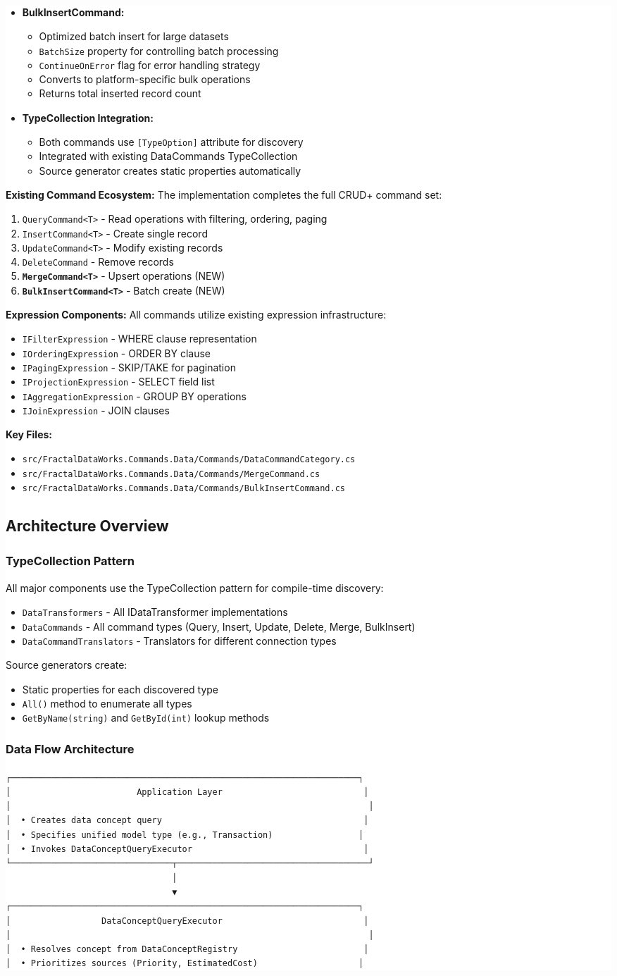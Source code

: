 - **BulkInsertCommand<T>:**
  - Optimized batch insert for large datasets
  - `BatchSize` property for controlling batch processing
  - `ContinueOnError` flag for error handling strategy
  - Converts to platform-specific bulk operations
  - Returns total inserted record count

- **TypeCollection Integration:**
  - Both commands use `[TypeOption]` attribute for discovery
  - Integrated with existing DataCommands TypeCollection
  - Source generator creates static properties automatically

**Existing Command Ecosystem:**
The implementation completes the full CRUD+ command set:
1. `QueryCommand<T>` - Read operations with filtering, ordering, paging
2. `InsertCommand<T>` - Create single record
3. `UpdateCommand<T>` - Modify existing records
4. `DeleteCommand` - Remove records
5. **`MergeCommand<T>`** - Upsert operations (NEW)
6. **`BulkInsertCommand<T>`** - Batch create (NEW)

**Expression Components:**
All commands utilize existing expression infrastructure:
- `IFilterExpression` - WHERE clause representation
- `IOrderingExpression` - ORDER BY clause
- `IPagingExpression` - SKIP/TAKE for pagination
- `IProjectionExpression` - SELECT field list
- `IAggregationExpression` - GROUP BY operations
- `IJoinExpression` - JOIN clauses

**Key Files:**
- `src/FractalDataWorks.Commands.Data/Commands/DataCommandCategory.cs`
- `src/FractalDataWorks.Commands.Data/Commands/MergeCommand.cs`
- `src/FractalDataWorks.Commands.Data/Commands/BulkInsertCommand.cs`

## Architecture Overview

### TypeCollection Pattern
All major components use the TypeCollection pattern for compile-time discovery:
- `DataTransformers` - All IDataTransformer implementations
- `DataCommands` - All command types (Query, Insert, Update, Delete, Merge, BulkInsert)
- `DataCommandTranslators` - Translators for different connection types

Source generators create:
- Static properties for each discovered type
- `All()` method to enumerate all types
- `GetByName(string)` and `GetById(int)` lookup methods

### Data Flow Architecture

```
┌─────────────────────────────────────────────────────────────────────┐
│                         Application Layer                            │
│                                                                       │
│  • Creates data concept query                                        │
│  • Specifies unified model type (e.g., Transaction)                 │
│  • Invokes DataConceptQueryExecutor                                  │
└────────────────────────────────┬──────────────────────────────────────┘
                                 │
                                 ▼
┌─────────────────────────────────────────────────────────────────────┐
│                  DataConceptQueryExecutor                            │
│                                                                       │
│  • Resolves concept from DataConceptRegistry                         │
│  • Prioritizes sources (Priority, EstimatedCost)                    │
```